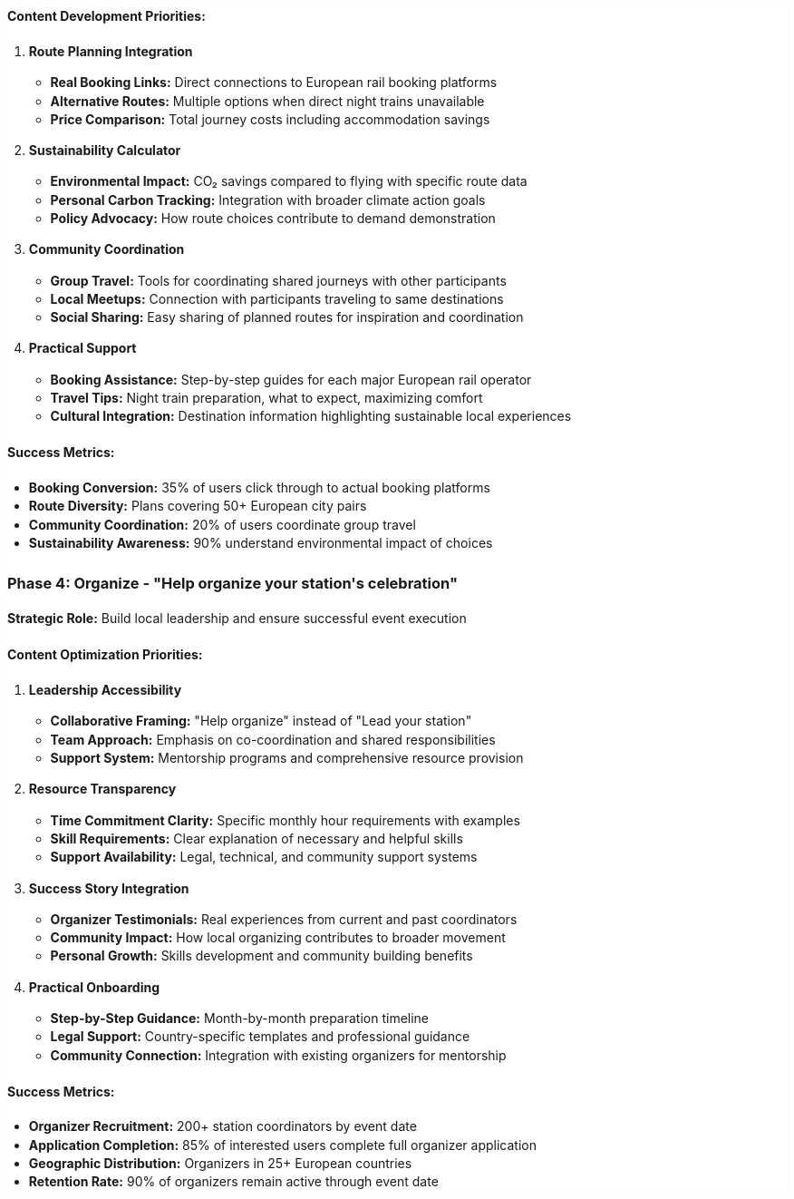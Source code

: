 #### Content Development Priorities:
1. **Route Planning Integration**
   - **Real Booking Links:** Direct connections to European rail booking platforms
   - **Alternative Routes:** Multiple options when direct night trains unavailable
   - **Price Comparison:** Total journey costs including accommodation savings

2. **Sustainability Calculator**
   - **Environmental Impact:** CO₂ savings compared to flying with specific route data
   - **Personal Carbon Tracking:** Integration with broader climate action goals
   - **Policy Advocacy:** How route choices contribute to demand demonstration

3. **Community Coordination**
   - **Group Travel:** Tools for coordinating shared journeys with other participants
   - **Local Meetups:** Connection with participants traveling to same destinations
   - **Social Sharing:** Easy sharing of planned routes for inspiration and coordination

4. **Practical Support**
   - **Booking Assistance:** Step-by-step guides for each major European rail operator
   - **Travel Tips:** Night train preparation, what to expect, maximizing comfort
   - **Cultural Integration:** Destination information highlighting sustainable local experiences

#### Success Metrics:
- **Booking Conversion:** 35% of users click through to actual booking platforms
- **Route Diversity:** Plans covering 50+ European city pairs
- **Community Coordination:** 20% of users coordinate group travel
- **Sustainability Awareness:** 90% understand environmental impact of choices

### Phase 4: Organize - "Help organize your station's celebration"
**Strategic Role:** Build local leadership and ensure successful event execution

#### Content Optimization Priorities:
1. **Leadership Accessibility**
   - **Collaborative Framing:** "Help organize" instead of "Lead your station"
   - **Team Approach:** Emphasis on co-coordination and shared responsibilities
   - **Support System:** Mentorship programs and comprehensive resource provision

2. **Resource Transparency**
   - **Time Commitment Clarity:** Specific monthly hour requirements with examples
   - **Skill Requirements:** Clear explanation of necessary and helpful skills
   - **Support Availability:** Legal, technical, and community support systems

3. **Success Story Integration**
   - **Organizer Testimonials:** Real experiences from current and past coordinators
   - **Community Impact:** How local organizing contributes to broader movement
   - **Personal Growth:** Skills development and community building benefits

4. **Practical Onboarding**
   - **Step-by-Step Guidance:** Month-by-month preparation timeline
   - **Legal Support:** Country-specific templates and professional guidance
   - **Community Connection:** Integration with existing organizers for mentorship

#### Success Metrics:
- **Organizer Recruitment:** 200+ station coordinators by event date
- **Application Completion:** 85% of interested users complete full organizer application
- **Geographic Distribution:** Organizers in 25+ European countries
- **Retention Rate:** 90% of organizers remain active through event date
